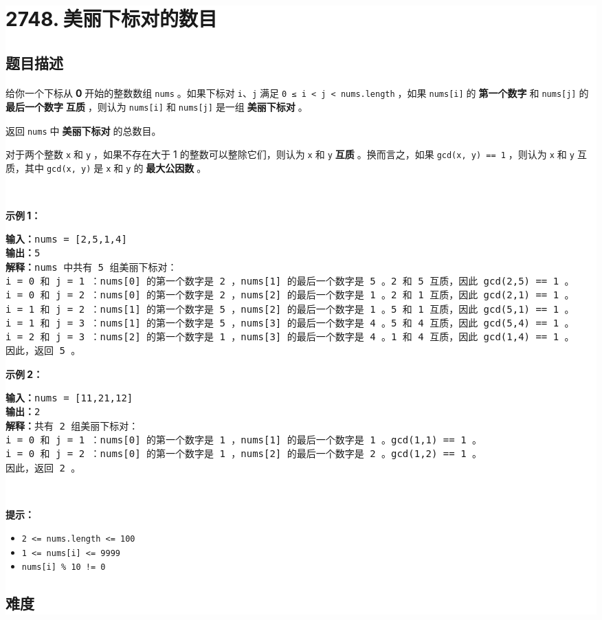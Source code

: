 # 2748. 美丽下标对的数目

## 题目描述

<p>给你一个下标从 <strong>0</strong> 开始的整数数组 <code>nums</code> 。如果下标对 <code>i</code>、<code>j</code> 满足 <code>0 ≤ i &lt; j &lt; nums.length</code> ，如果&nbsp;<code>nums[i]</code> 的 <strong>第一个数字</strong> 和 <code>nums[j]</code> 的 <strong>最后一个数字</strong> <strong>互质</strong> ，则认为 <code>nums[i]</code> 和 <code>nums[j]</code> 是一组 <strong>美丽下标对</strong> 。</p>

<p>返回 <code>nums</code> 中 <strong>美丽下标对</strong> 的总数目。</p>

<p>对于两个整数 <code>x</code> 和 <code>y</code> ，如果不存在大于 1 的整数可以整除它们，则认为 <code>x</code> 和 <code>y</code> <strong>互质</strong> 。换而言之，如果 <code>gcd(x, y) == 1</code> ，则认为 <code>x</code> 和 <code>y</code> 互质，其中 <code>gcd(x, y)</code> 是 <code>x</code> 和 <code>y</code>&nbsp;的&nbsp;<strong>最大公因数</strong> 。</p>

<p>&nbsp;</p>

<p><strong>示例 1：</strong></p>

<pre>
<strong>输入：</strong>nums = [2,5,1,4]
<strong>输出：</strong>5
<strong>解释：</strong>nums 中共有 5 组美丽下标对：
i = 0 和 j = 1 ：nums[0] 的第一个数字是 2 ，nums[1] 的最后一个数字是 5 。2 和 5 互质，因此 gcd(2,5) == 1 。
i = 0 和 j = 2 ：nums[0] 的第一个数字是 2 ，nums[2] 的最后一个数字是 1 。2 和 1 互质，因此 gcd(2,1) == 1 。
i = 1 和 j = 2 ：nums[1] 的第一个数字是 5 ，nums[2] 的最后一个数字是 1 。5 和 1 互质，因此 gcd(5,1) == 1 。
i = 1 和 j = 3 ：nums[1] 的第一个数字是 5 ，nums[3] 的最后一个数字是 4 。5 和 4 互质，因此 gcd(5,4) == 1 。
i = 2 和 j = 3 ：nums[2] 的第一个数字是 1 ，nums[3] 的最后一个数字是 4 。1 和 4 互质，因此 gcd(1,4) == 1 。
因此，返回 5 。
</pre>

<p><strong>示例 2：</strong></p>

<pre>
<strong>输入：</strong>nums = [11,21,12]
<strong>输出：</strong>2
<strong>解释：</strong>共有 2 组美丽下标对：
i = 0 和 j = 1 ：nums[0] 的第一个数字是 1 ，nums[1] 的最后一个数字是 1 。gcd(1,1) == 1 。
i = 0 和 j = 2 ：nums[0] 的第一个数字是 1 ，nums[2] 的最后一个数字是 2 。gcd(1,2) == 1 。
因此，返回 2 。</pre>

<p>&nbsp;</p>

<p><strong>提示：</strong></p>

<ul>
	<li><code>2 &lt;= nums.length &lt;= 100</code></li>
	<li><code>1 &lt;= nums[i] &lt;= 9999</code></li>
	<li><code>nums[i] % 10 != 0</code></li>
</ul>


## 难度
